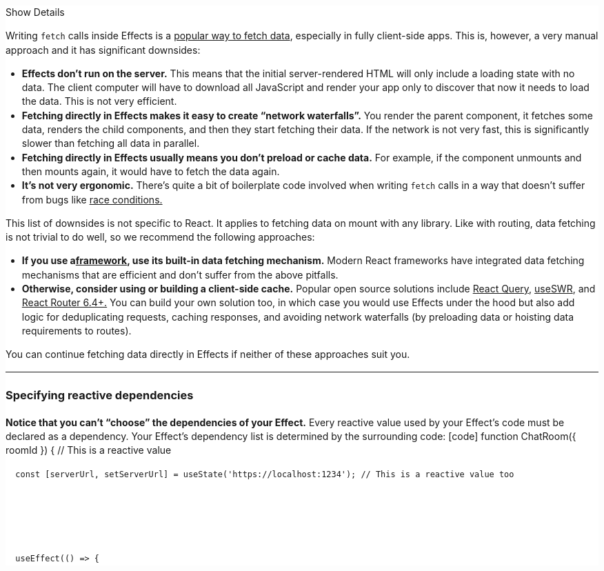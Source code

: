 Show Details

Writing `fetch` calls inside Effects is a [popular way to fetch data](https://www.robinwieruch.de/react-hooks-fetch-data/), especially in fully client-side apps. This is, however, a very manual approach and it has significant downsides:

  * **Effects don’t run on the server.** This means that the initial server-rendered HTML will only include a loading state with no data. The client computer will have to download all JavaScript and render your app only to discover that now it needs to load the data. This is not very efficient.
  * **Fetching directly in Effects makes it easy to create “network waterfalls”.** You render the parent component, it fetches some data, renders the child components, and then they start fetching their data. If the network is not very fast, this is significantly slower than fetching all data in parallel.
  * **Fetching directly in Effects usually means you don’t preload or cache data.** For example, if the component unmounts and then mounts again, it would have to fetch the data again.
  * **It’s not very ergonomic.** There’s quite a bit of boilerplate code involved when writing `fetch` calls in a way that doesn’t suffer from bugs like [race conditions.](https://maxrozen.com/race-conditions-fetching-data-react-with-useeffect)



This list of downsides is not specific to React. It applies to fetching data on mount with any library. Like with routing, data fetching is not trivial to do well, so we recommend the following approaches:

  * **If you use a[framework](/learn/start-a-new-react-project#full-stack-frameworks), use its built-in data fetching mechanism.** Modern React frameworks have integrated data fetching mechanisms that are efficient and don’t suffer from the above pitfalls.
  * **Otherwise, consider using or building a client-side cache.** Popular open source solutions include [React Query](https://tanstack.com/query/latest/), [useSWR](https://swr.vercel.app/), and [React Router 6.4+.](https://beta.reactrouter.com/en/main/start/overview) You can build your own solution too, in which case you would use Effects under the hood but also add logic for deduplicating requests, caching responses, and avoiding network waterfalls (by preloading data or hoisting data requirements to routes).



You can continue fetching data directly in Effects if neither of these approaches suit you.

* * *

### Specifying reactive dependencies 

**Notice that you can’t “choose” the dependencies of your Effect.** Every reactive value used by your Effect’s code must be declared as a dependency. Your Effect’s dependency list is determined by the surrounding code:
[code] 
    function ChatRoom({ roomId }) { // This is a reactive value  
    
    
      const [serverUrl, setServerUrl] = useState('https://localhost:1234'); // This is a reactive value too  
    
    
      
    
    
      useEffect(() => {  
    